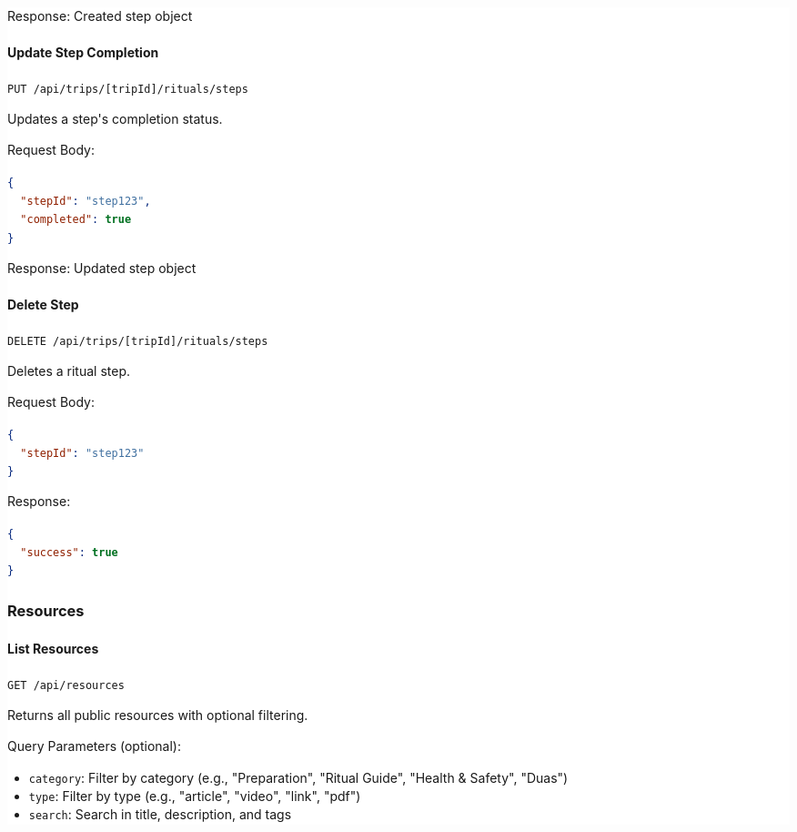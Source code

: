 Response: Created step object

#### Update Step Completion

```
PUT /api/trips/[tripId]/rituals/steps
```

Updates a step's completion status.

Request Body:

```json
{
  "stepId": "step123",
  "completed": true
}
```

Response: Updated step object

#### Delete Step

```
DELETE /api/trips/[tripId]/rituals/steps
```

Deletes a ritual step.

Request Body:

```json
{
  "stepId": "step123"
}
```

Response:

```json
{
  "success": true
}
```

### Resources

#### List Resources

```
GET /api/resources
```

Returns all public resources with optional filtering.

Query Parameters (optional):

- `category`: Filter by category (e.g., "Preparation", "Ritual Guide", "Health & Safety", "Duas")
- `type`: Filter by type (e.g., "article", "video", "link", "pdf")
- `search`: Search in title, description, and tags

